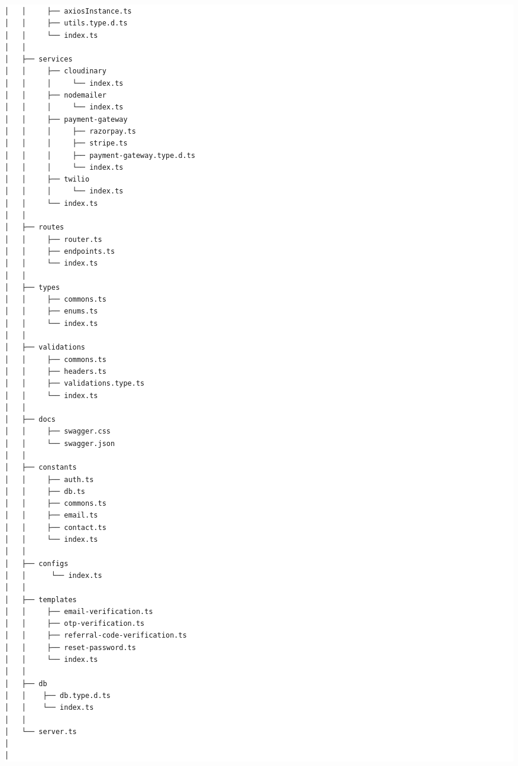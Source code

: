 ```bash
│   │     ├── axiosInstance.ts
│   │     ├── utils.type.d.ts
│   │     └── index.ts
│   │
│   ├── services
│   │     ├── cloudinary
│   │     │     └── index.ts
│   │     ├── nodemailer
│   │     │     └── index.ts
│   │     ├── payment-gateway
│   │     │     ├── razorpay.ts
│   │     │     ├── stripe.ts
│   │     │     ├── payment-gateway.type.d.ts
│   │     │     └── index.ts
│   │     ├── twilio
│   │     │     └── index.ts
│   │     └── index.ts
│   │
│   ├── routes
│   │     ├── router.ts
│   │     ├── endpoints.ts
│   │     └── index.ts
│   │
│   ├── types
│   │     ├── commons.ts
│   │     ├── enums.ts
│   │     └── index.ts
│   │
│   ├── validations
│   │     ├── commons.ts
│   │     ├── headers.ts
│   │     ├── validations.type.ts
│   │     └── index.ts
│   │
│   ├── docs
│   │     ├── swagger.css
│   │     └── swagger.json
│   │
│   ├── constants
│   │     ├── auth.ts
│   │     ├── db.ts
│   │     ├── commons.ts
│   │     ├── email.ts
│   │     ├── contact.ts
│   │     └── index.ts
│   │
│   ├── configs
│   │      └── index.ts
│   │
│   ├── templates
│   │     ├── email-verification.ts
│   │     ├── otp-verification.ts
│   │     ├── referral-code-verification.ts
│   │     ├── reset-password.ts
│   │     └── index.ts
│   │
│   ├── db
│   │    ├── db.type.d.ts
│   │    └── index.ts
│   │
│   └── server.ts
│
│
```